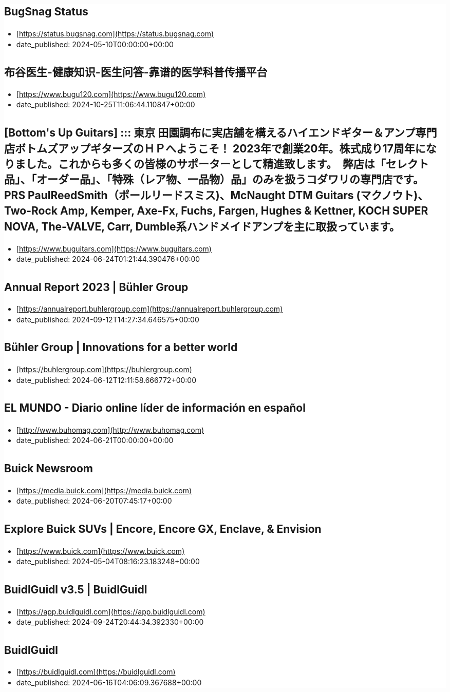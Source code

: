  ## BugSnag Status
 - [https://status.bugsnag.com](https://status.bugsnag.com)
 - date_published: 2024-05-10T00:00:00+00:00

 ## 布谷医生-健康知识-医生问答-靠谱的医学科普传播平台
 - [https://www.bugu120.com](https://www.bugu120.com)
 - date_published: 2024-10-25T11:06:44.110847+00:00

 ## [Bottom's Up Guitars] ::: 東京 田園調布に実店舗を構えるハイエンドギター＆アンプ専門店ボトムズアップギターズのＨＰへようこそ！ 2023年で創業20年。株式成り17周年になりました。これからも多くの皆様のサポーターとして精進致します。　弊店は「セレクト品」、「オーダー品」、「特殊（レア物、一品物）品」のみを扱うコダワリの専門店です。　PRS PaulReedSmith（ポールリードスミス)、McNaught DTM Guitars (マクノウト)、Two-Rock Amp, Kemper, Axe-Fx, Fuchs, Fargen, Hughes & Kettner, KOCH SUPER NOVA, The-VALVE, Carr, Dumble系ハンドメイドアンプを主に取扱っています。
 - [https://www.buguitars.com](https://www.buguitars.com)
 - date_published: 2024-06-24T01:21:44.390476+00:00

 ## Annual Report 2023 | Bühler Group
 - [https://annualreport.buhlergroup.com](https://annualreport.buhlergroup.com)
 - date_published: 2024-09-12T14:27:34.646575+00:00

 ## Bühler Group | Innovations for a better world
 - [https://buhlergroup.com](https://buhlergroup.com)
 - date_published: 2024-06-12T12:11:58.666772+00:00

 ## EL MUNDO - Diario online líder de información en español
 - [http://www.buhomag.com](http://www.buhomag.com)
 - date_published: 2024-06-21T00:00:00+00:00

 ## Buick Newsroom
 - [https://media.buick.com](https://media.buick.com)
 - date_published: 2024-06-20T07:45:17+00:00

 ## Explore Buick SUVs | Encore, Encore GX, Enclave, & Envision
 - [https://www.buick.com](https://www.buick.com)
 - date_published: 2024-05-04T08:16:23.183248+00:00

 ## BuidlGuidl v3.5 | BuidlGuidl
 - [https://app.buidlguidl.com](https://app.buidlguidl.com)
 - date_published: 2024-09-24T20:44:34.392330+00:00

 ## BuidlGuidl
 - [https://buidlguidl.com](https://buidlguidl.com)
 - date_published: 2024-06-16T04:06:09.367688+00:00
